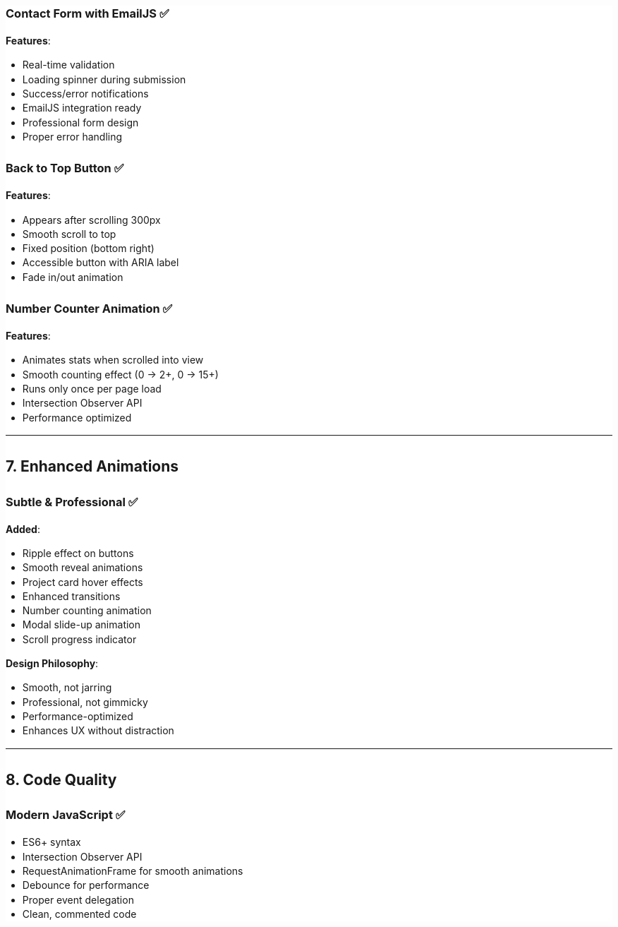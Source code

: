 ### Contact Form with EmailJS ✅
**Features**:
- Real-time validation
- Loading spinner during submission
- Success/error notifications
- EmailJS integration ready
- Professional form design
- Proper error handling

### Back to Top Button ✅
**Features**:
- Appears after scrolling 300px
- Smooth scroll to top
- Fixed position (bottom right)
- Accessible button with ARIA label
- Fade in/out animation

### Number Counter Animation ✅
**Features**:
- Animates stats when scrolled into view
- Smooth counting effect (0 → 2+, 0 → 15+)
- Runs only once per page load
- Intersection Observer API
- Performance optimized

---

## 7. Enhanced Animations

### Subtle & Professional ✅
**Added**:
- Ripple effect on buttons
- Smooth reveal animations
- Project card hover effects
- Enhanced transitions
- Number counting animation
- Modal slide-up animation
- Scroll progress indicator

**Design Philosophy**:
- Smooth, not jarring
- Professional, not gimmicky
- Performance-optimized
- Enhances UX without distraction

---

## 8. Code Quality

### Modern JavaScript ✅
- ES6+ syntax
- Intersection Observer API
- RequestAnimationFrame for smooth animations
- Debounce for performance
- Proper event delegation
- Clean, commented code
